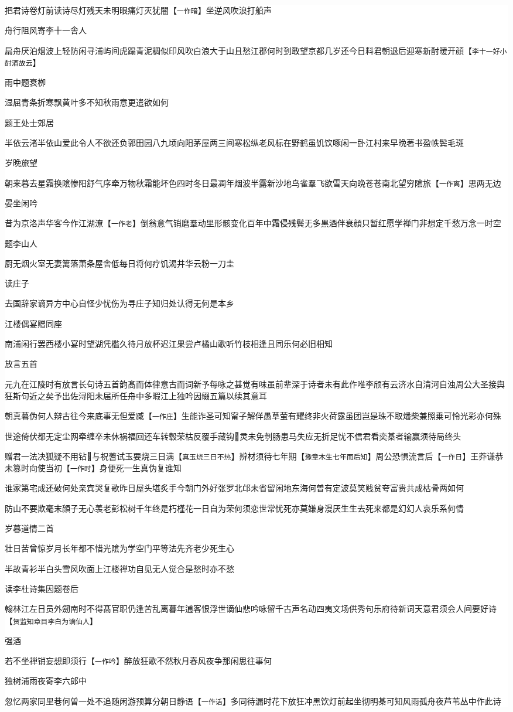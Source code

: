 把君诗卷灯前读诗尽灯残天未明眼痛灯灭犹闇【`一作暗`】坐逆风吹浪打船声  

舟行阻风寄李十一舎人  

扁舟厌泊烟波上轻防闲寻浦屿间虎蹋青泥稠似印风吹白浪大于山且愁江郡何时到敢望京都几岁还今日料君朝退后迎寒新酎暖开顔【`李十一好小酎酒故云`】  

雨中题衰栁  

湿屈青条折寒飘黄叶多不知秋雨意更遣欲如何  

题王处士郊居  

半依云渚半依山爱此令人不欲还负郭田园八九顷向阳茅屋两三间寒松纵老风标在野鹤虽饥饮啄闲一卧江村来早晩著书盈帙鬓毛斑  

岁晩旅望  

朝来暮去星霜换隂惨阳舒气序牵万物秋霜能坏色四时冬日最凋年烟波半露新沙地鸟雀羣飞欲雪天向晩苍苍南北望穷隂旅【`一作离`】思两无边  

晏坐闲吟  

昔为京洛声华客今作江湖潦【`一作老`】倒翁意气销磨羣动里形骸变化百年中霜侵残鬓无多黒酒伴衰顔只暂红愿学禅门非想定千愁万念一时空  

题李山人  

厨无烟火室无妻篱落萧条屋舎低每日将何疗饥渴井华云粉一刀圭  

读庄子  

去国辞家谪异方中心自怪少忧伤为寻庄子知归处认得无何是本乡  

江楼偶宴赠同座  

南浦闲行罢西楼小宴时望湖凭槛久待月放杯迟江果尝卢橘山歌听竹枝相逢且同乐何必旧相知  

放言五首  

元九在江陵时有放言长句诗五首韵髙而体律意古而词新予每咏之甚觉有味虽前辈深于诗者未有此作唯李颀有云济水自清河自浊周公大圣接舆狂斯句近之矣予出佐浔阳未届所任舟中多暇江上独吟因缀五篇以续其意耳  

朝真暮伪何人辩古往今来底事无但爱臧【`一作庄`】生能诈圣可知甯子解佯愚草萤有耀终非火荷露虽团岂是珠不取燔柴兼照乗可怜光彩亦何殊  

世途倚伏都无定尘网牵缠卒未休祸福回还车转毂荣枯反覆手藏钩灵未免刳肠患马失应无折足忧不信君看奕棊者输赢须待局终头  

赠君一法决狐疑不用钻与祝蓍试玉要烧三日满【`真玉烧三日不热`】辨材须待七年期【`豫章木生七年而后知`】周公恐惧流言后【`一作日`】王莽谦恭未篡时向使当初【`一作时`】身便死一生真伪复谁知  

谁家第宅成还破何处亲宾哭复歌昨日屋头堪炙手今朝门外好张罗北邙未省留闲地东海何曽有定波莫笑贱贫夸富贵共成枯骨两如何  

防山不要欺毫末顔子无心羡老彭松树千年终是朽槿花一日自为荣何须恋世常忧死亦莫嫌身漫厌生生去死来都是幻幻人哀乐系何情  

岁暮道情二首  

壮日苦曾惊岁月长年都不惜光隂为学空门平等法先齐老少死生心  

半故青衫半白头雪风吹面上江楼禅功自见无人觉合是愁时亦不愁  

读李杜诗集因题卷后  

翰林江左日员外劒南时不得髙官职仍逢苦乱离暮年逋客恨浮世谪仙悲吟咏留千古声名动四夷文场供秀句乐府待新词天意君须会人间要好诗【`贺监知章目李白为谪仙人`】  

强酒  

若不坐禅销妄想即须行【`一作吟`】醉放狂歌不然秋月春风夜争那闲思往事何  

独树浦雨夜寄李六郎中  

忽忆两家同里巷何曽一处不追随闲游预算分朝日静语【`一作话`】多同待漏时花下放狂冲黑饮灯前起坐彻明棊可知风雨孤舟夜芦苇丛中作此诗  

